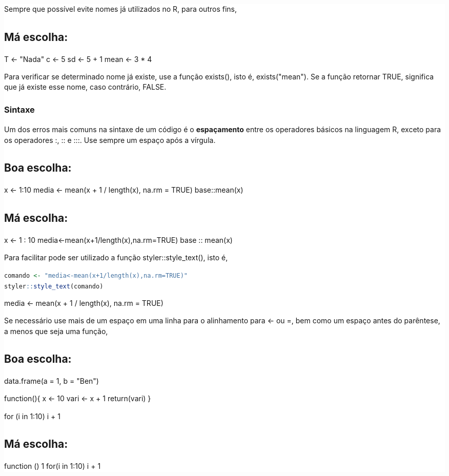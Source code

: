 Sempre que possível evite nomes já utilizados no R, para outros fins,

Má escolha:
-----------
T <- "Nada"
c <- 5
sd <- 5 + 1
mean <- 3 * 4

Para verificar se determinado nome já existe, use a função exists(), isto é, exists("mean"). Se a função retornar TRUE, significa que já existe esse nome, caso contrário, FALSE.

### Sintaxe

Um dos erros mais comuns na sintaxe de um código é o **espaçamento** entre os operadores básicos na linguagem R, exceto para os operadores :, :: e :::. Use sempre um espaço após a vírgula.

Boa escolha:
-----------
x <- 1:10
media <- mean(x + 1 / length(x), na.rm = TRUE)
base::mean(x)

Má escolha:
-----------
x <- 1 : 10
media<-mean(x+1/length(x),na.rm=TRUE)
base :: mean(x)

Para facilitar pode ser utilizado a função styler::style_text(), isto é,

 ``` r
comando <- "media<-mean(x+1/length(x),na.rm=TRUE)"
styler::style_text(comando)

```
media <- mean(x + 1 / length(x), na.rm = TRUE)


Se necessário use mais de um espaço em uma linha para o alinhamento para <- ou =, bem como um espaço antes do parêntese, a menos que seja uma função,

Boa escolha:
-----------
data.frame(a = 1,
           b = "Ben")

function(){
  x    <- 10
  vari <- x + 1
  return(vari)
}

for (i in 1:10) i + 1

Má escolha:
-----------
function () 1
for(i in 1:10) i + 1
